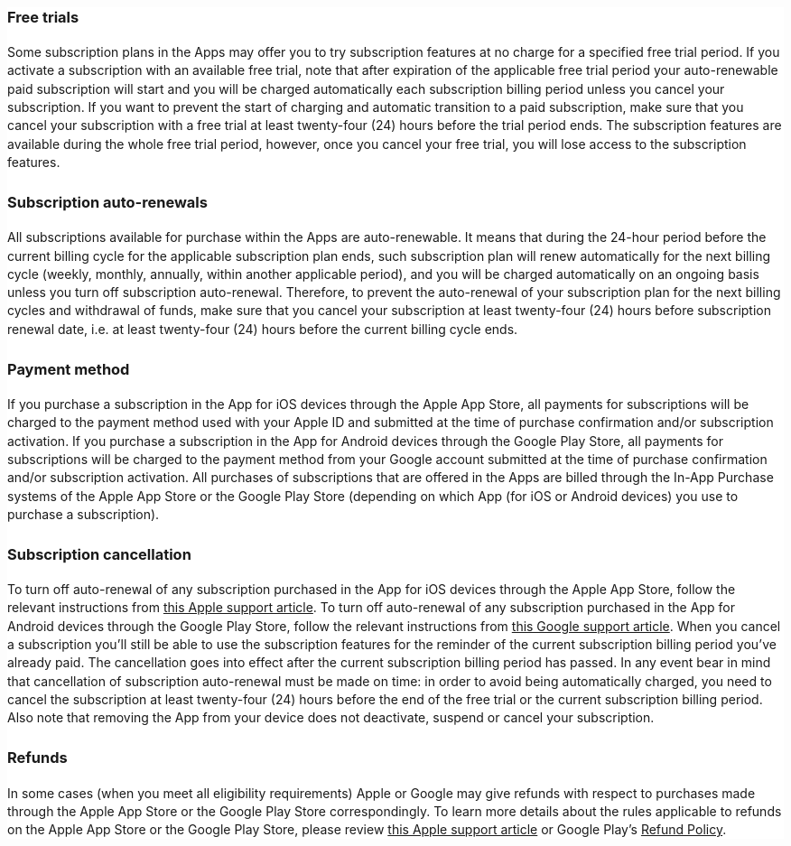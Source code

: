 ### Free trials
Some subscription plans in the Apps may offer you to try subscription features at no charge for a specified free trial period. If you activate a subscription with an available free trial, note that after expiration of the applicable free trial period your auto-renewable paid subscription will start and you will be charged automatically each subscription billing period unless you cancel your subscription. If you want to prevent the start of charging and automatic transition to a paid subscription, make sure that you cancel your subscription with a free trial at least twenty-four (24) hours before the trial period ends. The subscription features are available during the whole free trial period, however, once you cancel your free trial, you will lose access to the subscription features.

### Subscription auto-renewals 
All subscriptions available for purchase within the Apps are auto-renewable. It means that during the 24-hour period before the current billing cycle for the applicable subscription plan ends, such subscription plan will renew automatically for the next billing cycle (weekly, monthly, annually, within another applicable period), and you will be charged automatically on an ongoing basis unless you turn off subscription auto-renewal. Therefore, to prevent the auto-renewal of your subscription plan for the next billing cycles and withdrawal of funds, make sure that you cancel your subscription at least twenty-four (24) hours before subscription renewal date, i.e. at least twenty-four (24) hours before the current billing cycle ends.

### Payment method
If you purchase a subscription in the App for iOS devices through the Apple App Store, all payments for subscriptions will be charged to the payment method used with your Apple ID and submitted at the time of purchase confirmation and/or subscription activation. If you purchase a subscription in the App for Android devices through the Google Play Store, all payments for subscriptions will be charged to the payment method from your Google account submitted at the time of purchase confirmation and/or subscription activation. All purchases of subscriptions that are offered in the Apps are billed through the In-App Purchase systems of the Apple App Store or the Google Play Store (depending on which App (for iOS or Android devices) you use to purchase a subscription).

### Subscription cancellation
To turn off auto-renewal of any subscription purchased in the App for iOS devices through the Apple App Store, follow the relevant instructions from [this Apple support article](https://support.apple.com/en-us/118428). To turn off auto-renewal of any subscription purchased in the App for Android devices through the Google Play Store, follow the relevant instructions from [this Google support article](https://support.google.com/googleplay/answer/7018481#zippy=%2Cwhat-happens-after-you-cancel). When you cancel a subscription you’ll still be able to use the subscription features for the reminder of the current subscription billing period you’ve already paid. The cancellation goes into effect after the current subscription billing period has passed. In any event bear in mind that cancellation of subscription auto-renewal must be made on time: in order to avoid being automatically charged, you need to cancel the subscription at least twenty-four (24) hours before the end of the free trial or the current subscription billing period. Also note that removing the App from your device does not deactivate, suspend or cancel your subscription.

### Refunds
In some cases (when you meet all eligibility requirements) Apple or Google may give refunds with respect to purchases made through the Apple App Store or the Google Play Store correspondingly. To learn more details about the rules applicable to refunds on the Apple App Store or the Google Play Store, please review [this Apple support article](https://support.apple.com/en-by/118223) or Google Play’s [Refund Policy](https://support.google.com/googleplay/answer/2479637?hl=en).
